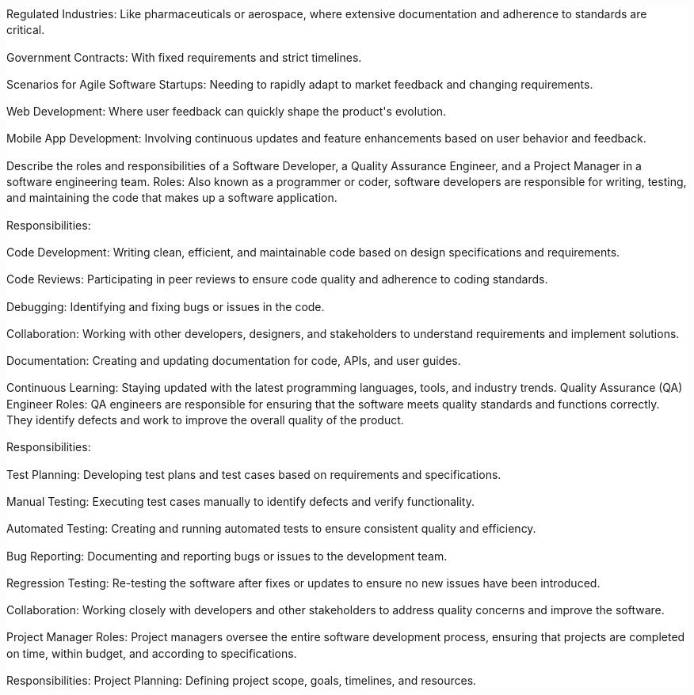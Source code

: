 Regulated Industries: Like pharmaceuticals or aerospace, where extensive documentation and adherence to standards are critical.

Government Contracts: With fixed requirements and strict timelines.

Scenarios for Agile
Software Startups: Needing to rapidly adapt to market feedback and changing requirements.

Web Development: Where user feedback can quickly shape the product's evolution.

Mobile App Development: Involving continuous updates and feature enhancements based on user behavior and feedback.

Describe the roles and responsibilities of a Software Developer, a Quality Assurance Engineer, and a Project Manager in a software engineering team.
Roles: Also known as a programmer or coder, software developers are responsible for writing, testing, and maintaining the code that makes up a software application.

Responsibilities:

Code Development: Writing clean, efficient, and maintainable code based on design specifications and requirements.

Code Reviews: Participating in peer reviews to ensure code quality and adherence to coding standards.

Debugging: Identifying and fixing bugs or issues in the code.

Collaboration: Working with other developers, designers, and stakeholders to understand requirements and implement solutions.

Documentation: Creating and updating documentation for code, APIs, and user guides.

Continuous Learning: Staying updated with the latest programming languages, tools, and industry trends.
Quality Assurance (QA) Engineer
Roles: QA engineers are responsible for ensuring that the software meets quality standards and functions correctly. They identify defects and work to improve the overall quality of the product.

Responsibilities:

Test Planning: Developing test plans and test cases based on requirements and specifications.

Manual Testing: Executing test cases manually to identify defects and verify functionality.

Automated Testing: Creating and running automated tests to ensure consistent quality and efficiency.

Bug Reporting: Documenting and reporting bugs or issues to the development team.

Regression Testing: Re-testing the software after fixes or updates to ensure no new issues have been introduced.

Collaboration: Working closely with developers and other stakeholders to address quality concerns and improve the software.

Project Manager
Roles: Project managers oversee the entire software development process, ensuring that projects are completed on time, within budget, and according to specifications.

Responsibilities:
Project Planning: Defining project scope, goals, timelines, and resources.
